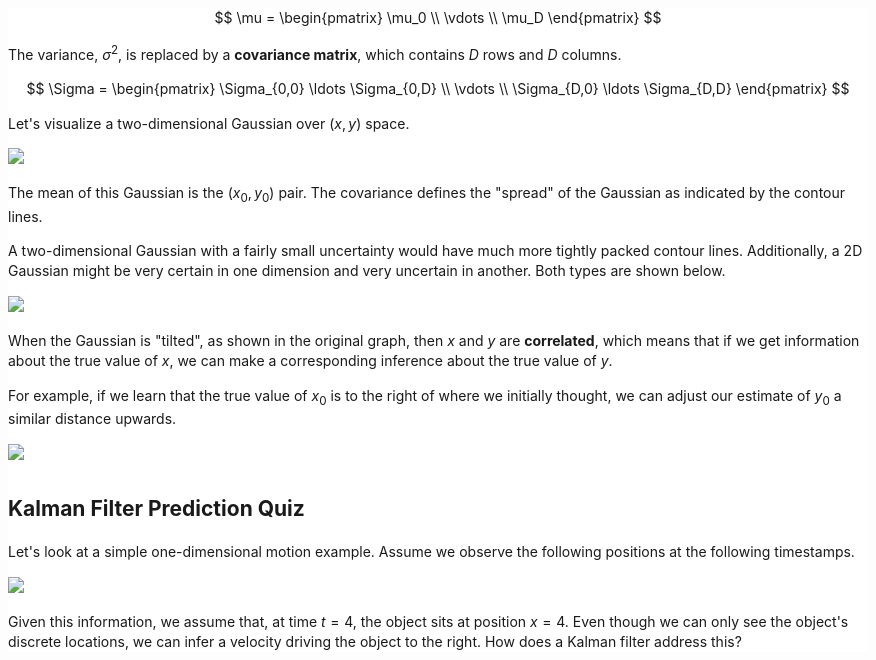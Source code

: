 $$
\mu =
\begin{pmatrix}
\mu_0 \\
\vdots \\
\mu_D 
\end{pmatrix}
$$

The variance, $\sigma^2$, is replaced by a **covariance matrix**, which contains $D$ rows and $D$ columns.

$$
\Sigma =
\begin{pmatrix}
\Sigma_{0,0} \ldots \Sigma_{0,D} \\
\vdots \\
\Sigma_{D,0} \ldots \Sigma_{D,D}
\end{pmatrix}
$$

Let's visualize a two-dimensional Gaussian over $(x, y)$ space.

![](https://assets.omscs.io/notes/2020-05-17-18-50-15.png)

The mean of this Gaussian is the $(x_0, y_0)$ pair. The covariance defines the "spread" of the Gaussian as indicated by the contour lines.

A two-dimensional Gaussian with a fairly small uncertainty would have much more tightly packed contour lines. Additionally, a 2D Gaussian might be very certain in one dimension and very uncertain in another. Both types are shown below.

![](https://assets.omscs.io/notes/2020-05-17-18-54-59.png)

When the Gaussian is "tilted", as shown in the original graph, then $x$ and $y$ are **correlated**, which means that if we get information about the true value of $x$, we can make a corresponding inference about the true value of $y$. 

For example, if we learn that the true value of $x_0$ is to the right of where we initially thought, we can adjust our estimate of $y_0$ a similar distance upwards.

![](https://assets.omscs.io/notes/2020-05-17-18-57-51.png)

## Kalman Filter Prediction Quiz

Let's look at a simple one-dimensional motion example. Assume we observe the following positions at the following timestamps.

![](https://assets.omscs.io/notes/2020-05-17-18-59-38.png)

Given this information, we assume that, at time $t=4$, the object sits at position $x=4$. Even though we can only see the object's discrete locations, we can infer a velocity driving the object to the right. How does a Kalman filter address this?
